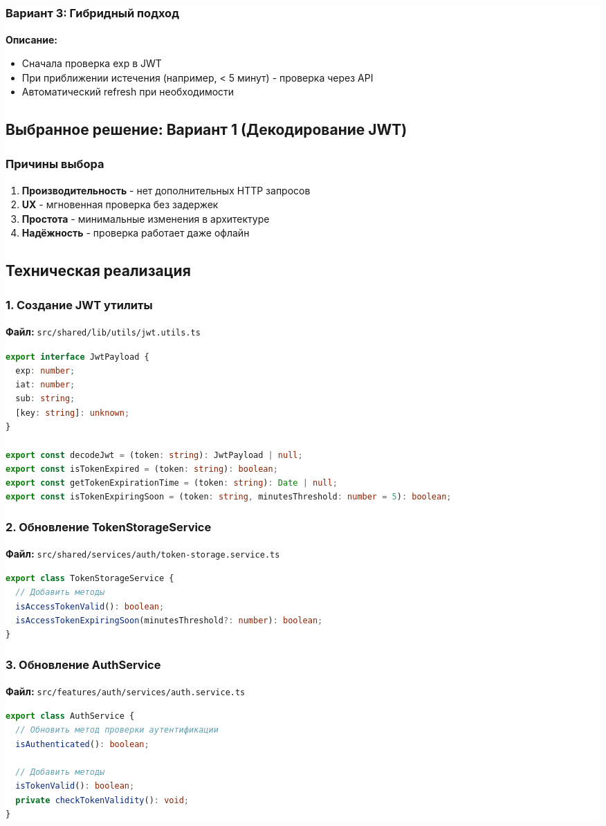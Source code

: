 ### Вариант 3: Гибридный подход
**Описание:**
- Сначала проверка exp в JWT
- При приближении истечения (например, < 5 минут) - проверка через API
- Автоматический refresh при необходимости

## Выбранное решение: Вариант 1 (Декодирование JWT)

### Причины выбора
1. **Производительность** - нет дополнительных HTTP запросов
2. **UX** - мгновенная проверка без задержек
3. **Простота** - минимальные изменения в архитектуре
4. **Надёжность** - проверка работает даже офлайн

## Техническая реализация

### 1. Создание JWT утилиты
**Файл:** `src/shared/lib/utils/jwt.utils.ts`

```typescript
export interface JwtPayload {
  exp: number;
  iat: number;
  sub: string;
  [key: string]: unknown;
}

export const decodeJwt = (token: string): JwtPayload | null;
export const isTokenExpired = (token: string): boolean;
export const getTokenExpirationTime = (token: string): Date | null;
export const isTokenExpiringSoon = (token: string, minutesThreshold: number = 5): boolean;
```

### 2. Обновление TokenStorageService
**Файл:** `src/shared/services/auth/token-storage.service.ts`

```typescript
export class TokenStorageService {
  // Добавить методы
  isAccessTokenValid(): boolean;
  isAccessTokenExpiringSoon(minutesThreshold?: number): boolean;
}
```

### 3. Обновление AuthService
**Файл:** `src/features/auth/services/auth.service.ts`

```typescript
export class AuthService {
  // Обновить метод проверки аутентификации
  isAuthenticated(): boolean;
  
  // Добавить методы
  isTokenValid(): boolean;
  private checkTokenValidity(): void;
}
```
